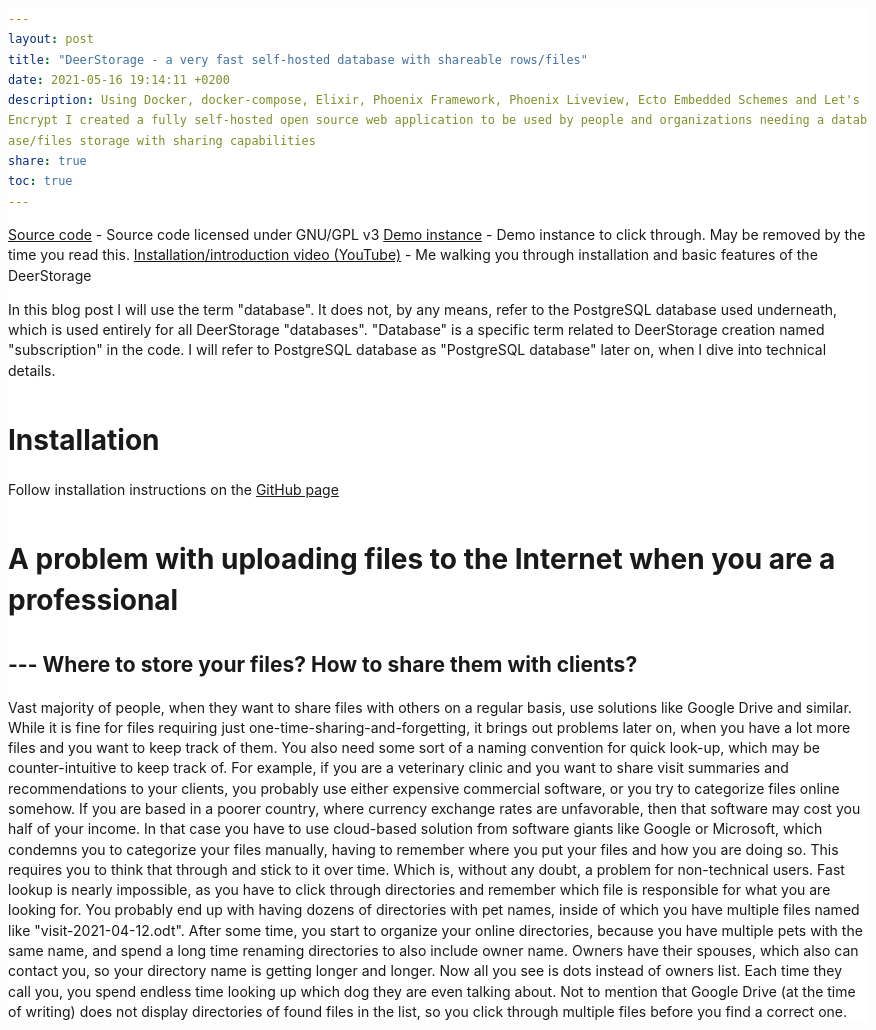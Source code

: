 ```yaml
---
layout: post
title: "DeerStorage - a very fast self-hosted database with shareable rows/files"
date: 2021-05-16 19:14:11 +0200
description: Using Docker, docker-compose, Elixir, Phoenix Framework, Phoenix Liveview, Ecto Embedded Schemes and Let's Encrypt I created a fully self-hosted open source web application to be used by people and organizations needing a database/files storage with sharing capabilities
share: true
toc: true
---
```


[Source code](https://github.com/intpl/deer_storage) - Source code licensed under GNU/GPL v3
[Demo instance](https://demo.deerstorage.com) - Demo instance to click through. May be removed by the time you read this.
[Installation/introduction video (YouTube)](https://www.youtube.com/watch?v=O5EY-dpxRuE&t=504s) - Me walking you through installation and basic features of the DeerStorage

In this blog post I will use the term "database". It does not, by any means, refer to the PostgreSQL database used underneath, which is used entirely for all DeerStorage "databases". "Database" is a specific term related to DeerStorage creation named "subscription" in the code. I will refer to PostgreSQL database as "PostgreSQL database" later on, when I dive into technical details.

# Installation

Follow installation instructions on the [GitHub page](https://github.com/intpl/deer_storage)

# A problem with uploading files to the Internet when you are a professional
## --- Where to store your files? How to share them with clients?
Vast majority of people, when they want to share files with others on a regular basis, use solutions like Google Drive and similar. While it is fine for files requiring just one-time-sharing-and-forgetting, it brings out problems later on, when you have a lot more files and you want to keep track of them. You also need some sort of a naming convention for quick look-up, which may be counter-intuitive to keep track of.
For example, if you are a veterinary clinic and you want to share visit summaries and recommendations to your clients, you probably use either expensive commercial software, or you try to categorize files online somehow. If you are based in a poorer country, where currency exchange rates are unfavorable, then that software may cost you half of your income. In that case you have to use cloud-based solution from software giants like Google or Microsoft, which condemns you to categorize your files manually, having to remember where you put your files and how you are doing so. This requires you to think that through and stick to it over time. Which is, without any doubt, a problem for non-technical users. Fast lookup is nearly impossible, as you have to click through directories and remember which file is responsible for what you are looking for. You probably end up with having dozens of directories with pet names, inside of which you have multiple files named like "visit-2021-04-12.odt". After some time, you start to organize your online directories, because you have multiple pets with the same name, and spend a long time renaming directories to also include owner name. Owners have their spouses, which also can contact you, so your directory name is getting longer and longer. Now all you see is dots instead of owners list. Each time they call you, you spend endless time looking up which dog they are even talking about. Not to mention that Google Drive (at the time of writing) does not display directories of found files in the list, so you click through multiple files before you find a correct one. 
